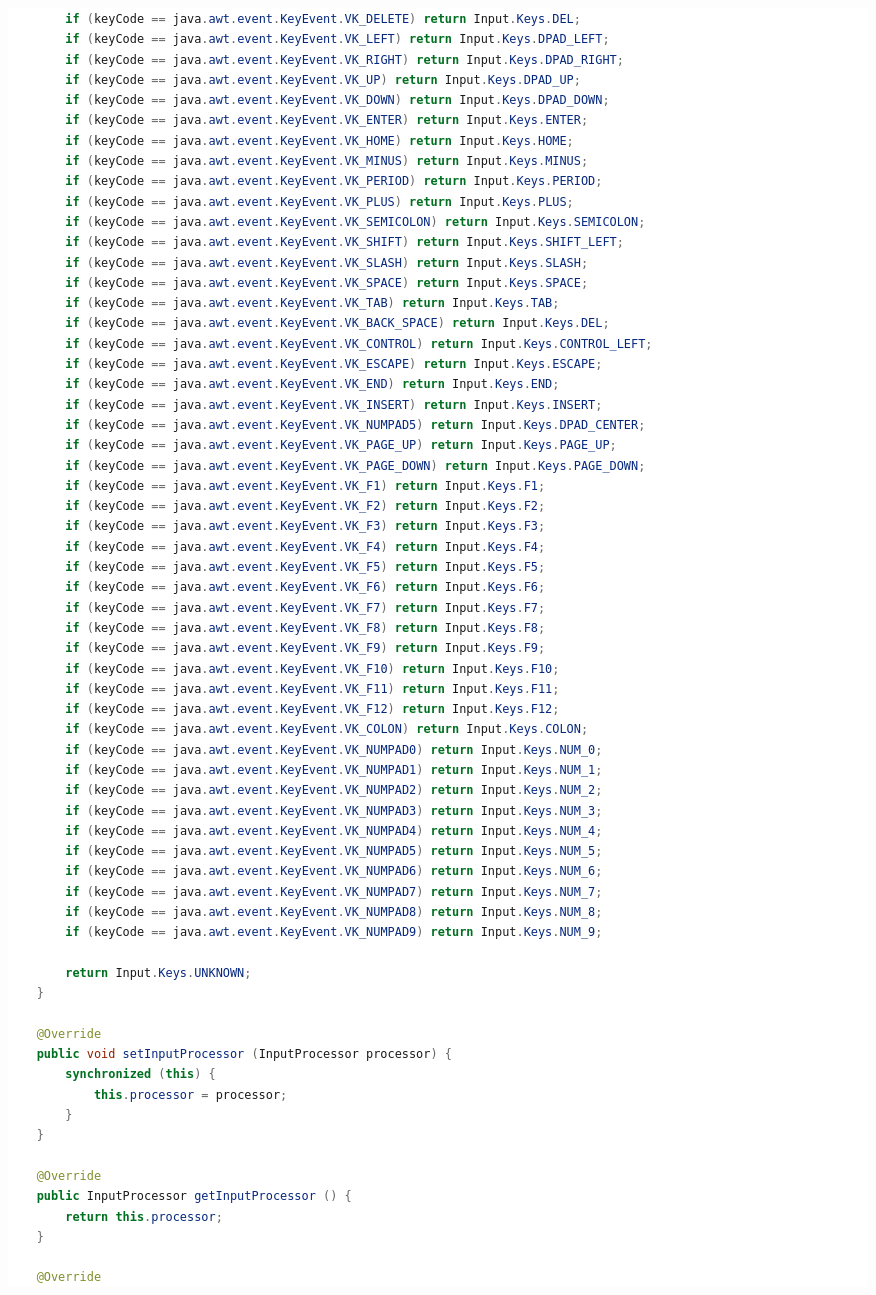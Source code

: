 ```java
		if (keyCode == java.awt.event.KeyEvent.VK_DELETE) return Input.Keys.DEL;
		if (keyCode == java.awt.event.KeyEvent.VK_LEFT) return Input.Keys.DPAD_LEFT;
		if (keyCode == java.awt.event.KeyEvent.VK_RIGHT) return Input.Keys.DPAD_RIGHT;
		if (keyCode == java.awt.event.KeyEvent.VK_UP) return Input.Keys.DPAD_UP;
		if (keyCode == java.awt.event.KeyEvent.VK_DOWN) return Input.Keys.DPAD_DOWN;
		if (keyCode == java.awt.event.KeyEvent.VK_ENTER) return Input.Keys.ENTER;
		if (keyCode == java.awt.event.KeyEvent.VK_HOME) return Input.Keys.HOME;
		if (keyCode == java.awt.event.KeyEvent.VK_MINUS) return Input.Keys.MINUS;
		if (keyCode == java.awt.event.KeyEvent.VK_PERIOD) return Input.Keys.PERIOD;
		if (keyCode == java.awt.event.KeyEvent.VK_PLUS) return Input.Keys.PLUS;
		if (keyCode == java.awt.event.KeyEvent.VK_SEMICOLON) return Input.Keys.SEMICOLON;
		if (keyCode == java.awt.event.KeyEvent.VK_SHIFT) return Input.Keys.SHIFT_LEFT;
		if (keyCode == java.awt.event.KeyEvent.VK_SLASH) return Input.Keys.SLASH;
		if (keyCode == java.awt.event.KeyEvent.VK_SPACE) return Input.Keys.SPACE;
		if (keyCode == java.awt.event.KeyEvent.VK_TAB) return Input.Keys.TAB;
		if (keyCode == java.awt.event.KeyEvent.VK_BACK_SPACE) return Input.Keys.DEL;
		if (keyCode == java.awt.event.KeyEvent.VK_CONTROL) return Input.Keys.CONTROL_LEFT;
		if (keyCode == java.awt.event.KeyEvent.VK_ESCAPE) return Input.Keys.ESCAPE;
		if (keyCode == java.awt.event.KeyEvent.VK_END) return Input.Keys.END;
		if (keyCode == java.awt.event.KeyEvent.VK_INSERT) return Input.Keys.INSERT;
		if (keyCode == java.awt.event.KeyEvent.VK_NUMPAD5) return Input.Keys.DPAD_CENTER;
		if (keyCode == java.awt.event.KeyEvent.VK_PAGE_UP) return Input.Keys.PAGE_UP;
		if (keyCode == java.awt.event.KeyEvent.VK_PAGE_DOWN) return Input.Keys.PAGE_DOWN;
		if (keyCode == java.awt.event.KeyEvent.VK_F1) return Input.Keys.F1;
		if (keyCode == java.awt.event.KeyEvent.VK_F2) return Input.Keys.F2;
		if (keyCode == java.awt.event.KeyEvent.VK_F3) return Input.Keys.F3;
		if (keyCode == java.awt.event.KeyEvent.VK_F4) return Input.Keys.F4;
		if (keyCode == java.awt.event.KeyEvent.VK_F5) return Input.Keys.F5;
		if (keyCode == java.awt.event.KeyEvent.VK_F6) return Input.Keys.F6;
		if (keyCode == java.awt.event.KeyEvent.VK_F7) return Input.Keys.F7;
		if (keyCode == java.awt.event.KeyEvent.VK_F8) return Input.Keys.F8;
		if (keyCode == java.awt.event.KeyEvent.VK_F9) return Input.Keys.F9;
		if (keyCode == java.awt.event.KeyEvent.VK_F10) return Input.Keys.F10;
		if (keyCode == java.awt.event.KeyEvent.VK_F11) return Input.Keys.F11;
		if (keyCode == java.awt.event.KeyEvent.VK_F12) return Input.Keys.F12;
		if (keyCode == java.awt.event.KeyEvent.VK_COLON) return Input.Keys.COLON;
		if (keyCode == java.awt.event.KeyEvent.VK_NUMPAD0) return Input.Keys.NUM_0;
		if (keyCode == java.awt.event.KeyEvent.VK_NUMPAD1) return Input.Keys.NUM_1;
		if (keyCode == java.awt.event.KeyEvent.VK_NUMPAD2) return Input.Keys.NUM_2;
		if (keyCode == java.awt.event.KeyEvent.VK_NUMPAD3) return Input.Keys.NUM_3;
		if (keyCode == java.awt.event.KeyEvent.VK_NUMPAD4) return Input.Keys.NUM_4;
		if (keyCode == java.awt.event.KeyEvent.VK_NUMPAD5) return Input.Keys.NUM_5;
		if (keyCode == java.awt.event.KeyEvent.VK_NUMPAD6) return Input.Keys.NUM_6;
		if (keyCode == java.awt.event.KeyEvent.VK_NUMPAD7) return Input.Keys.NUM_7;
		if (keyCode == java.awt.event.KeyEvent.VK_NUMPAD8) return Input.Keys.NUM_8;
		if (keyCode == java.awt.event.KeyEvent.VK_NUMPAD9) return Input.Keys.NUM_9;

		return Input.Keys.UNKNOWN;
	}

	@Override
	public void setInputProcessor (InputProcessor processor) {
		synchronized (this) {
			this.processor = processor;
		}
	}

	@Override
	public InputProcessor getInputProcessor () {
		return this.processor;
	}

	@Override
```
